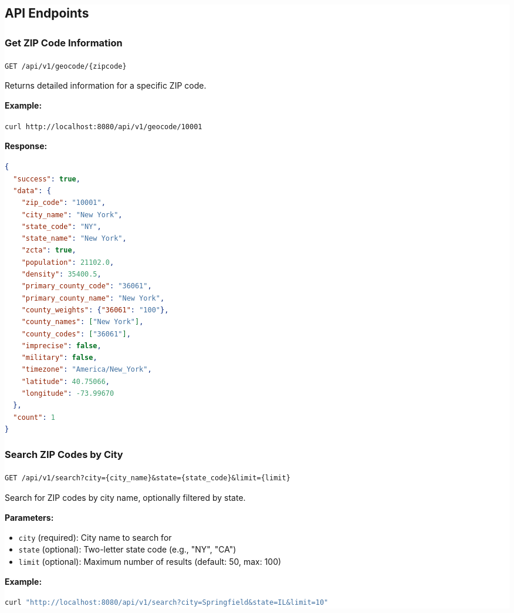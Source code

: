 ## API Endpoints

### Get ZIP Code Information
```
GET /api/v1/geocode/{zipcode}
```

Returns detailed information for a specific ZIP code.

**Example:**
```bash
curl http://localhost:8080/api/v1/geocode/10001
```

**Response:**
```json
{
  "success": true,
  "data": {
    "zip_code": "10001",
    "city_name": "New York",
    "state_code": "NY",
    "state_name": "New York",
    "zcta": true,
    "population": 21102.0,
    "density": 35400.5,
    "primary_county_code": "36061",
    "primary_county_name": "New York",
    "county_weights": {"36061": "100"},
    "county_names": ["New York"],
    "county_codes": ["36061"],
    "imprecise": false,
    "military": false,
    "timezone": "America/New_York",
    "latitude": 40.75066,
    "longitude": -73.99670
  },
  "count": 1
}
```

### Search ZIP Codes by City
```
GET /api/v1/search?city={city_name}&state={state_code}&limit={limit}
```

Search for ZIP codes by city name, optionally filtered by state.

**Parameters:**
- `city` (required): City name to search for
- `state` (optional): Two-letter state code (e.g., "NY", "CA")
- `limit` (optional): Maximum number of results (default: 50, max: 100)

**Example:**
```bash
curl "http://localhost:8080/api/v1/search?city=Springfield&state=IL&limit=10"
```
